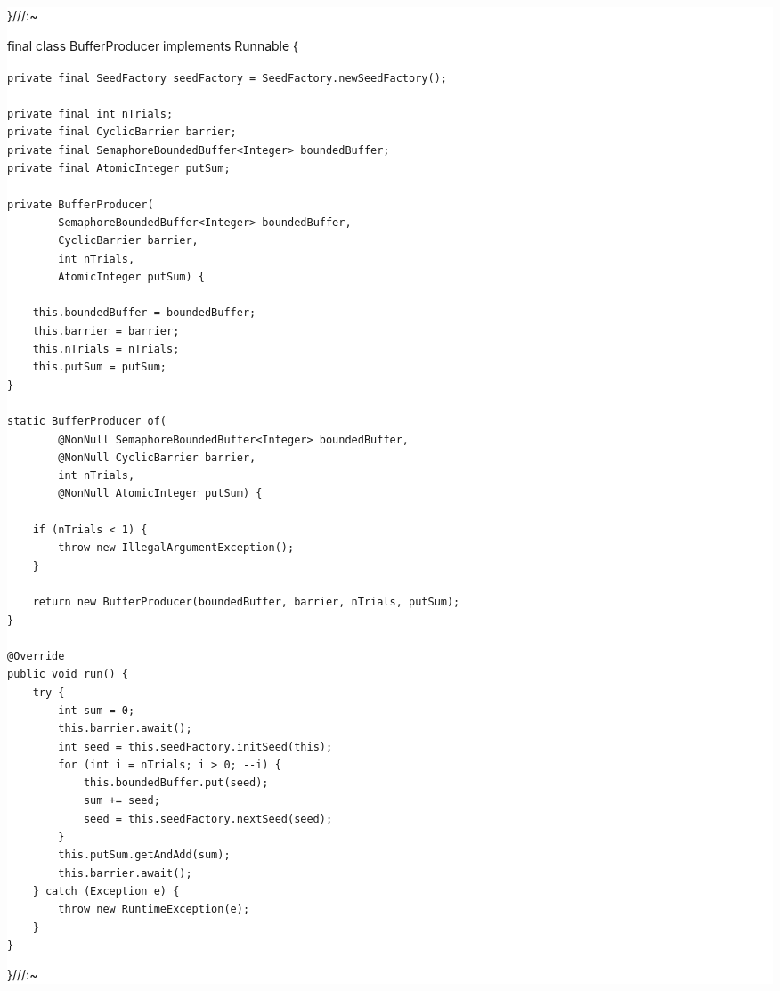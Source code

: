 }///:~

final class BufferProducer implements Runnable {

    private final SeedFactory seedFactory = SeedFactory.newSeedFactory();

    private final int nTrials;
    private final CyclicBarrier barrier;
    private final SemaphoreBoundedBuffer<Integer> boundedBuffer;
    private final AtomicInteger putSum;

    private BufferProducer(
            SemaphoreBoundedBuffer<Integer> boundedBuffer,
            CyclicBarrier barrier,
            int nTrials,
            AtomicInteger putSum) {

        this.boundedBuffer = boundedBuffer;
        this.barrier = barrier;
        this.nTrials = nTrials;
        this.putSum = putSum;
    }

    static BufferProducer of(
            @NonNull SemaphoreBoundedBuffer<Integer> boundedBuffer,
            @NonNull CyclicBarrier barrier,
            int nTrials,
            @NonNull AtomicInteger putSum) {

        if (nTrials < 1) {
            throw new IllegalArgumentException();
        }

        return new BufferProducer(boundedBuffer, barrier, nTrials, putSum);
    }

    @Override
    public void run() {
        try {
            int sum = 0;
            this.barrier.await();
            int seed = this.seedFactory.initSeed(this);
            for (int i = nTrials; i > 0; --i) {
                this.boundedBuffer.put(seed);
                sum += seed;
                seed = this.seedFactory.nextSeed(seed);
            }
            this.putSum.getAndAdd(sum);
            this.barrier.await();
        } catch (Exception e) {
            throw new RuntimeException(e);
        }
    }

}///:~
